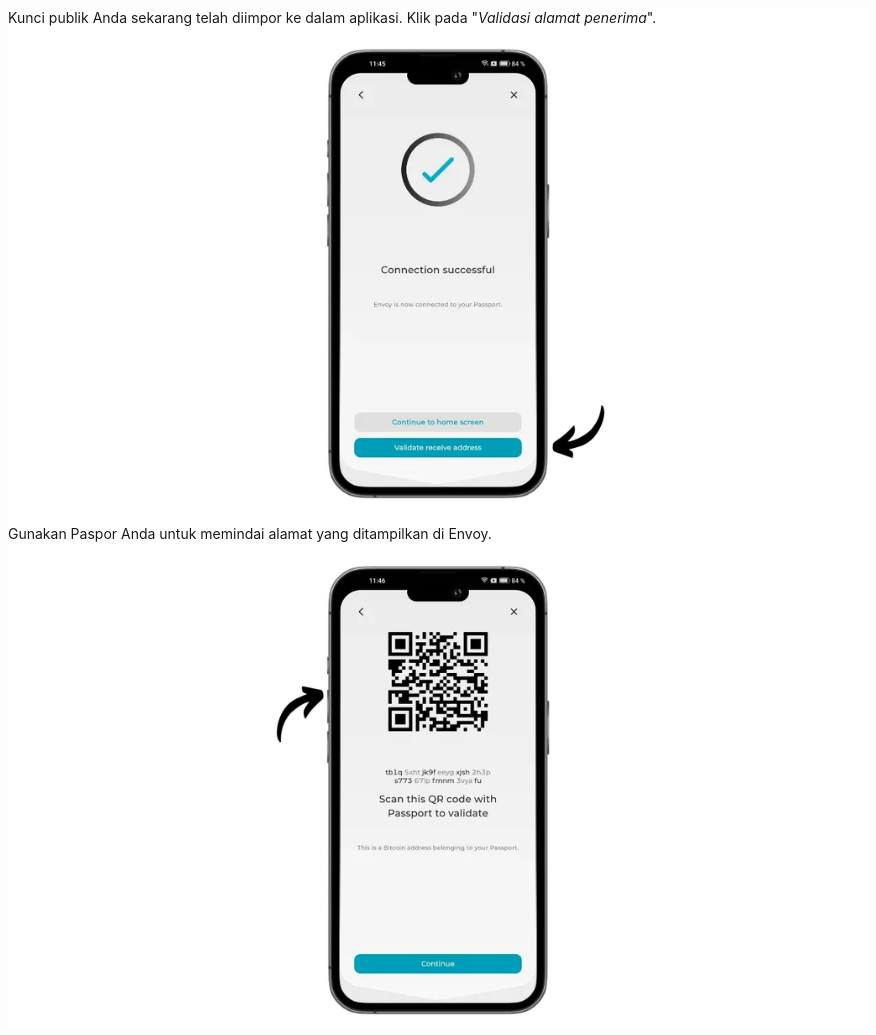 Kunci publik Anda sekarang telah diimpor ke dalam aplikasi. Klik pada "*Validasi alamat penerima*".

![Image](assets/fr/68.webp)

Gunakan Paspor Anda untuk memindai alamat yang ditampilkan di Envoy.

![Image](assets/fr/69.webp)
